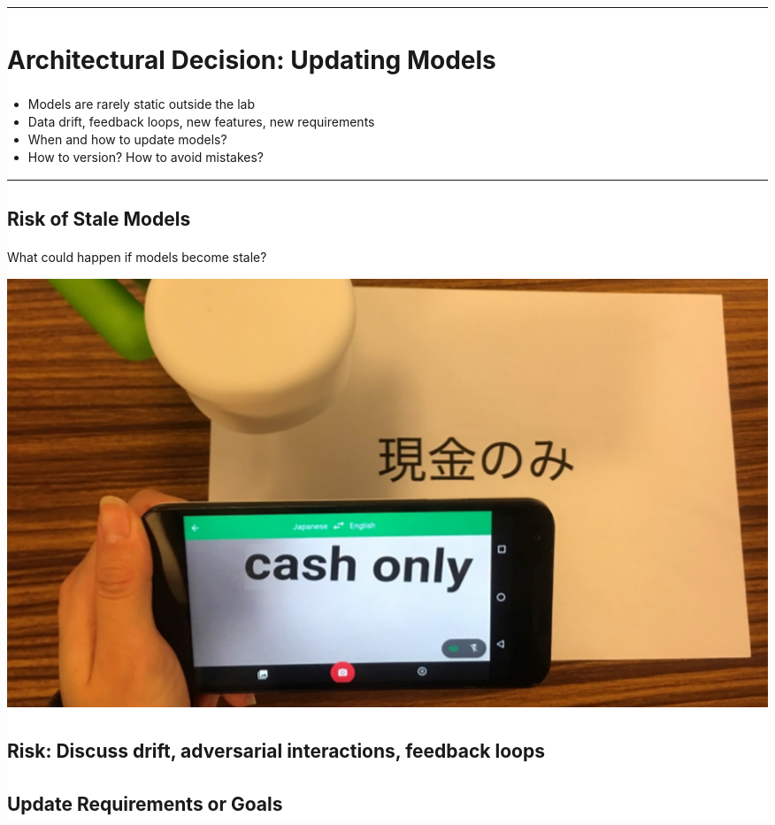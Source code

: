 









---
# Architectural Decision: Updating Models

* Models are rarely static outside the lab
* Data drift, feedback loops, new features, new requirements
* When and how to update models?
* How to version? How to avoid mistakes?

----
## Risk of Stale Models

What could happen if models become stale?

![](googletranslate.png)

Risk: Discuss drift, adversarial interactions, feedback loops
----
## Update Requirements or Goals
